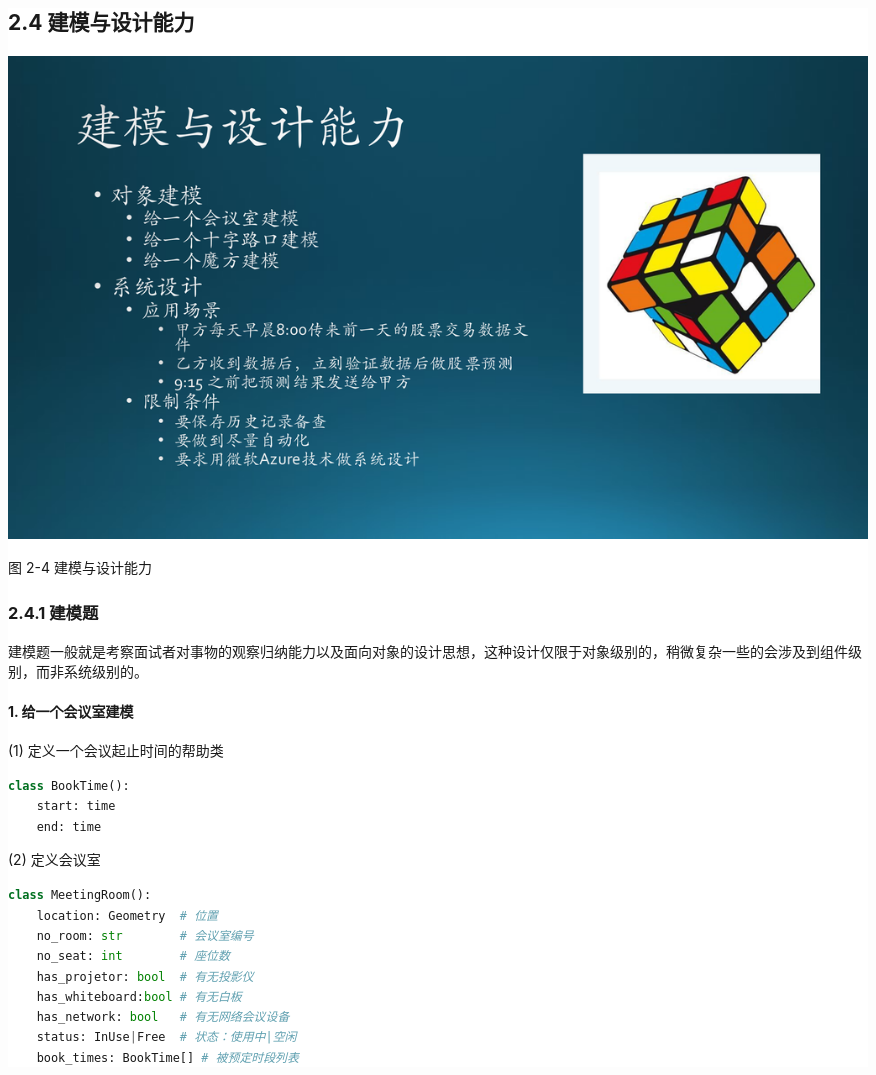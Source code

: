 ## 2.4 建模与设计能力

<img src="img/Slide6.SVG"/>

图 2-4 建模与设计能力

### 2.4.1 建模题

建模题一般就是考察面试者对事物的观察归纳能力以及面向对象的设计思想，这种设计仅限于对象级别的，稍微复杂一些的会涉及到组件级别，而非系统级别的。

#### 1. 给一个会议室建模

(1) 定义一个会议起止时间的帮助类

```Python
class BookTime():
    start: time
    end: time
```

(2) 定义会议室

```python
class MeetingRoom():
    location: Geometry  # 位置
    no_room: str        # 会议室编号
    no_seat: int        # 座位数
    has_projetor: bool  # 有无投影仪
    has_whiteboard:bool # 有无白板
    has_network: bool   # 有无网络会议设备
    status: InUse|Free  # 状态：使用中|空闲
    book_times: BookTime[] # 被预定时段列表
```
